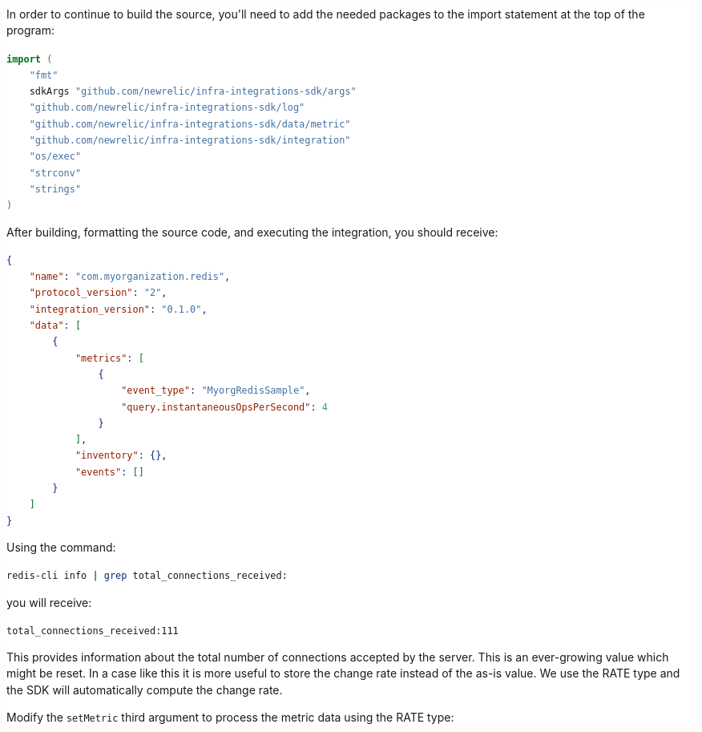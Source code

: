 In order to continue to build the source, you'll need to add the needed packages to the import statement at the top of the program:

```go
import (
    "fmt"
    sdkArgs "github.com/newrelic/infra-integrations-sdk/args"
    "github.com/newrelic/infra-integrations-sdk/log"
    "github.com/newrelic/infra-integrations-sdk/data/metric"
    "github.com/newrelic/infra-integrations-sdk/integration"
    "os/exec"
    "strconv"
    "strings"
)
```

After building, formatting the source code, and executing the integration, you should receive:

```json
{
	"name": "com.myorganization.redis",
	"protocol_version": "2",
	"integration_version": "0.1.0",
	"data": [
		{
			"metrics": [
				{
					"event_type": "MyorgRedisSample",
					"query.instantaneousOpsPerSecond": 4
				}
			],
			"inventory": {},
			"events": []
		}
	]
}
```

Using the command:

```bash
redis-cli info | grep total_connections_received:
```

you will receive:

```bash
total_connections_received:111
```

This provides information about the total number of connections accepted by the server. This is an ever-growing value which might be reset. In a case like this it is more useful to store the change rate instead of the as-is value. We use the RATE type and the SDK will automatically compute the change rate.

Modify the `setMetric` third argument to process the metric data using the RATE type:
